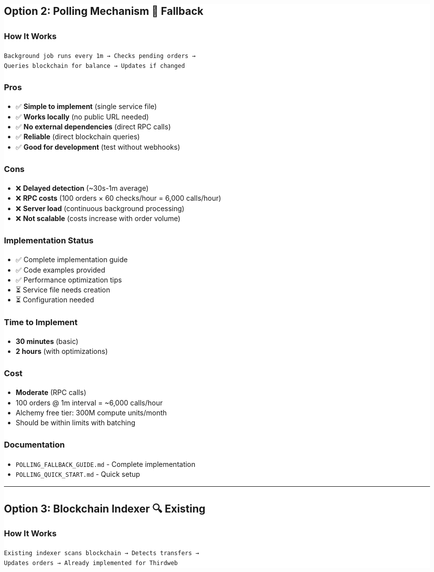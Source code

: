 
## Option 2: Polling Mechanism 🔄 Fallback

### **How It Works**
```
Background job runs every 1m → Checks pending orders → 
Queries blockchain for balance → Updates if changed
```

### **Pros**
- ✅ **Simple to implement** (single service file)
- ✅ **Works locally** (no public URL needed)
- ✅ **No external dependencies** (direct RPC calls)
- ✅ **Reliable** (direct blockchain queries)
- ✅ **Good for development** (test without webhooks)

### **Cons**
- ❌ **Delayed detection** (~30s-1m average)
- ❌ **RPC costs** (100 orders × 60 checks/hour = 6,000 calls/hour)
- ❌ **Server load** (continuous background processing)
- ❌ **Not scalable** (costs increase with order volume)

### **Implementation Status**
- ✅ Complete implementation guide
- ✅ Code examples provided
- ✅ Performance optimization tips
- ⏳ Service file needs creation
- ⏳ Configuration needed

### **Time to Implement**
- **30 minutes** (basic)
- **2 hours** (with optimizations)

### **Cost**
- **Moderate** (RPC calls)
- 100 orders @ 1m interval = ~6,000 calls/hour
- Alchemy free tier: 300M compute units/month
- Should be within limits with batching

### **Documentation**
- `POLLING_FALLBACK_GUIDE.md` - Complete implementation
- `POLLING_QUICK_START.md` - Quick setup

---

## Option 3: Blockchain Indexer 🔍 Existing

### **How It Works**
```
Existing indexer scans blockchain → Detects transfers → 
Updates orders → Already implemented for Thirdweb
```
